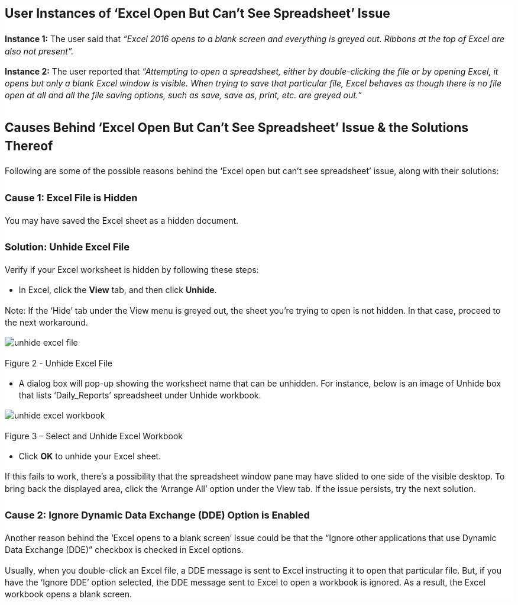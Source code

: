 ## **User Instances of ‘Excel Open But Can’t See Spreadsheet’ Issue**

**Instance 1:** The user said that _“Excel 2016 opens to a blank screen and everything is greyed out. Ribbons at the top of Excel are also not present”._

**Instance 2:** The user reported that _“Attempting to open a spreadsheet, either by double-clicking the file or by opening Excel, it opens but only a blank Excel window is visible. When trying to save that particular file, Excel behaves as though there is no file open at all and all the file saving options, such as save, save as, print, etc. are greyed out.”_

## **Causes Behind ‘Excel Open But Can’t See Spreadsheet’ Issue & the Solutions Thereof**

Following are some of the possible reasons behind the ‘Excel open but can’t see spreadsheet’ issue, along with their solutions:

### **Cause 1: Excel File is Hidden**

You may have saved the Excel sheet as a hidden document.

### **Solution: Unhide Excel File**

Verify if your Excel worksheet is hidden by following these steps:

- In Excel, click the **View** tab, and then click **Unhide**.

Note: If the ‘Hide’ tab under the View menu is greyed out, the sheet you’re trying to open is not hidden. In that case, proceed to the next workaround.

![unhide excel file](https://www.stellarinfo.com/public/image/catalog//article/file-repair/Excel-repair/img2.jpg)

Figure 2 - Unhide Excel File

- A dialog box will pop-up showing the worksheet name that can be unhidden. For instance, below is an image of Unhide box that lists ‘Daily\_Reports’ spreadsheet under Unhide workbook.

![unhide excel workbook](https://www.stellarinfo.com/public/image/catalog//article/file-repair/Excel-repair/img3.jpg)

Figure 3 – Select and Unhide Excel Workbook

- Click **OK** to unhide your Excel sheet.

If this fails to work, there’s a possibility that the spreadsheet window pane may have slided to one side of the visible desktop. To bring back the displayed area, click the ‘Arrange All’ option under the View tab. If the issue persists, try the next solution.

### **Cause 2: Ignore Dynamic Data Exchange (DDE) Option is Enabled**

Another reason behind the ‘Excel opens to a blank screen’ issue could be that the “Ignore other applications that use Dynamic Data Exchange (DDE)” checkbox is checked in Excel options.

Usually, when you double-click an Excel file, a DDE message is sent to Excel instructing it to open that particular file. But, if you have the ‘Ignore DDE’ option selected, the DDE message sent to Excel to open a workbook is ignored. As a result, the Excel workbook opens a blank screen.

